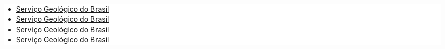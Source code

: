 - [Serviço Geológico do Brasil](http://www.cprm.gov.br/publique/CPRM-Divulga/Atmosfera-Terrestre-2567.html)
- [Serviço Geológico do Brasil](http://www.cprm.gov.br/publique/CPRM-Divulga/Elementos-Que-Caracterizam-o-Clima-1267.html)
- [Serviço Geológico do Brasil](http://www.cprm.gov.br/publique/CPRM-Divulga/Forcas-Que-Atuam-na-Superficie-da-Terra-1254.html) 
- [Serviço Geológico do Brasil](http://www.cprm.gov.br/publique/CPRM-Divulga/Planeta-Terra-4013.html)